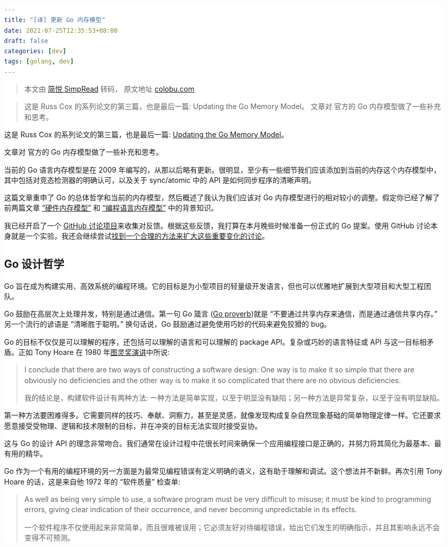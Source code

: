```yaml
---
title: "[译] 更新 Go 内存模型"
date: 2021-07-25T12:35:53+08:00
draft: false
categories: [dev]
tags: [golang, dev]
---
```

> 本文由 [简悦 SimpRead](http://ksria.com/simpread/) 转码， 原文地址 [colobu.com](https://colobu.com/2021/07/13/Updating-the-Go-Memory-Model/)

> 这是 Russ Cox 的系列论文的第三篇，也是最后一篇: Updating the Go Memory Model。 文章对 官方的 Go 内存模型做了一些补充和思考。

这是 Russ Cox 的系列论文的第三篇，也是最后一篇: [Updating the Go Memory Model](https://research.swtch.com/gomm)。

文章对 官方的 Go 内存模型做了一些补充和思考。

当前的 Go 语言内存模型是在 2009 年编写的，从那以后略有更新。很明显，至少有一些细节我们应该添加到当前的内存这个内存模型中，其中包括对竞态检测器的明确认可，以及关于 sync/atomic 中的 API 是如何同步程序的清晰声明。

这篇文章重申了 Go 的总体哲学和当前的内存模型，然后概述了我认为我们应该对 Go 内存模型进行的相对较小的调整。假定你已经了解了前两篇文章 [“硬件内存模型”](https://colobu.com/2021/06/30/hwmm/) 和 [“编程语言内存模型”](https://colobu.com/2021/07/11/Programming-Language-Memory-Models/) 中的背景知识。

我已经开启了一个 [GitHub 讨论项目](https://golang.org/s/mm-discuss)来收集对反馈。根据这些反馈，我打算在本月晚些时候准备一份正式的 Go 提案。使用 GitHub 讨论本身就是一个实验，我还会继续尝试[找到一个合理的方法来扩大这些重要变化的讨论](https://research.swtch.com/proposals-discuss)。

## Go 设计哲学

Go 旨在成为构建实用、高效系统的编程环境。它的目标是为小型项目的轻量级开发语言，但也可以优雅地扩展到大型项目和大型工程团队。

Go 鼓励在高层次上处理并发，特别是通过通信。第一句 Go 箴言 ([Go proverb](https://go-proverbs.github.io/))就是 “不要通过共享内存来通信，而是通过通信共享内存。” 另一个流行的谚语是 “清晰胜于聪明。” 换句话说，Go 鼓励通过避免使用巧妙的代码来避免狡猾的 bug。

Go 的目标不仅仅是可以理解的程序，还包括可以理解的语言和可以理解的 package API。复杂或巧妙的语言特征或 API 与这一目标相矛盾。正如 Tony Hoare 在 1980 年[图灵奖演讲](https://www.cs.fsu.edu/~engelen/courses/COP4610/hoare.pdf)中所说:

> I conclude that there are two ways of constructing a software design: One way is to make it so simple that there are obviously no deficiencies and the other way is to make it so complicated that there are no obvious deficiencies.
>
> 我的结论是，构建软件设计有两种方法: 一种方法是简单实现，以至于明显没有缺陷；另一种方法是异常复杂，以至于没有明显缺陷。

第一种方法要困难得多。它需要同样的技巧、奉献、洞察力，甚至是灵感，就像发现构成复杂自然现象基础的简单物理定律一样。它还要求愿意接受受物理、逻辑和技术限制的目标，并在冲突的目标无法实现时接受妥协。

这与 Go 的设计 API 的理念非常吻合。我们通常在设计过程中花很长时间来确保一个应用编程接口是正确的，并努力将其简化为最基本、最有用的精华。

Go 作为一个有用的编程环境的另一方面是为最常见编程错误有定义明确的语义，这有助于理解和调试。这个想法并不新鲜。再次引用 Tony Hoare 的话，这是来自他 1972 年的 “软件质量” 检查单:

> As well as being very simple to use, a software program must be very difficult to misuse; it must be kind to programming errors, giving clear indication of their occurrence, and never becoming unpredictable in its effects.
>
> 一个软件程序不仅使用起来非常简单，而且很难被误用；它必须友好对待编程错误，给出它们发生的明确指示，并且其影响永远不会变得不可预测。
